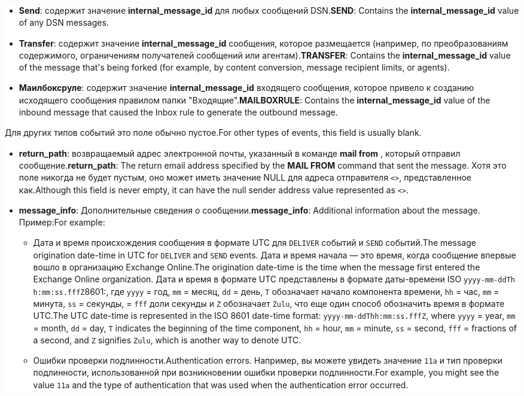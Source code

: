    - <span data-ttu-id="f3bba-297">**Send**: содержит значение **internal_message_id** для любых сообщений DSN.</span><span class="sxs-lookup"><span data-stu-id="f3bba-297">**SEND**: Contains the **internal_message_id** value of any DSN messages.</span></span>

   - <span data-ttu-id="f3bba-298">**Transfer**: содержит значение **internal_message_id** сообщения, которое размещается (например, по преобразованиям содержимого, ограничениям получателей сообщений или агентам).</span><span class="sxs-lookup"><span data-stu-id="f3bba-298">**TRANSFER**: Contains the **internal_message_id** value of the message that's being forked (for example, by content conversion, message recipient limits, or agents).</span></span>

   - <span data-ttu-id="f3bba-299">**Маилбоксруле**: содержит значение **internal_message_id** входящего сообщения, которое привело к созданию исходящего сообщения правилом папки "Входящие".</span><span class="sxs-lookup"><span data-stu-id="f3bba-299">**MAILBOXRULE**: Contains the **internal_message_id** value of the inbound message that caused the Inbox rule to generate the outbound message.</span></span>

   <span data-ttu-id="f3bba-300">Для других типов событий это поле обычно пустое.</span><span class="sxs-lookup"><span data-stu-id="f3bba-300">For other types of events, this field is usually blank.</span></span>

- <span data-ttu-id="f3bba-301">**return_path**: возвращаемый адрес электронной почты, указанный в команде **mail from** , который отправил сообщение.</span><span class="sxs-lookup"><span data-stu-id="f3bba-301">**return_path**: The return email address specified by the **MAIL FROM** command that sent the message.</span></span> <span data-ttu-id="f3bba-302">Хотя это поле никогда не будет пустым, оно может иметь значение NULL для адреса отправителя `<>`, представленное как.</span><span class="sxs-lookup"><span data-stu-id="f3bba-302">Although this field is never empty, it can have the null sender address value represented as `<>`.</span></span>

- <span data-ttu-id="f3bba-303">**message_info**: Дополнительные сведения о сообщении.</span><span class="sxs-lookup"><span data-stu-id="f3bba-303">**message_info**: Additional information about the message.</span></span> <span data-ttu-id="f3bba-304">Пример:</span><span class="sxs-lookup"><span data-stu-id="f3bba-304">For example:</span></span>

   - <span data-ttu-id="f3bba-305">Дата и время происхождения сообщения в формате UTC для `DELIVER` событий и `SEND` событий.</span><span class="sxs-lookup"><span data-stu-id="f3bba-305">The message origination date-time in UTC for `DELIVER` and `SEND` events.</span></span> <span data-ttu-id="f3bba-306">Дата и время начала — это время, когда сообщение впервые вошло в организацию Exchange Online.</span><span class="sxs-lookup"><span data-stu-id="f3bba-306">The origination date-time is the time when the message first entered the Exchange Online organization.</span></span> <span data-ttu-id="f3bba-307">Дата и время в формате UTC представлены в формате даты-времени ISO `yyyy-mm-ddThh:mm:ss.fffZ`8601:, где `yyyy` = год, `mm` = месяц, `dd` = день, `T` обозначает начало компонента времени, `hh` = час, `mm` = минута, `ss` = секунды, = `fff` доли секунды и `Z` обозначает `Zulu`, что еще один способ обозначить время в формате UTC.</span><span class="sxs-lookup"><span data-stu-id="f3bba-307">The UTC date-time is represented in the ISO 8601 date-time format: `yyyy-mm-ddThh:mm:ss.fffZ`, where `yyyy` = year, `mm` = month, `dd` = day, `T` indicates the beginning of the time component, `hh` = hour, `mm` = minute, `ss` = second, `fff` = fractions of a second, and `Z` signifies `Zulu`, which is another way to denote UTC.</span></span>

   - <span data-ttu-id="f3bba-308">Ошибки проверки подлинности.</span><span class="sxs-lookup"><span data-stu-id="f3bba-308">Authentication errors.</span></span> <span data-ttu-id="f3bba-309">Например, вы можете увидеть значение `11a` и тип проверки подлинности, использованной при возникновении ошибки проверки подлинности.</span><span class="sxs-lookup"><span data-stu-id="f3bba-309">For example, you might see the value `11a` and the type of authentication that was used when the authentication error occurred.</span></span>
